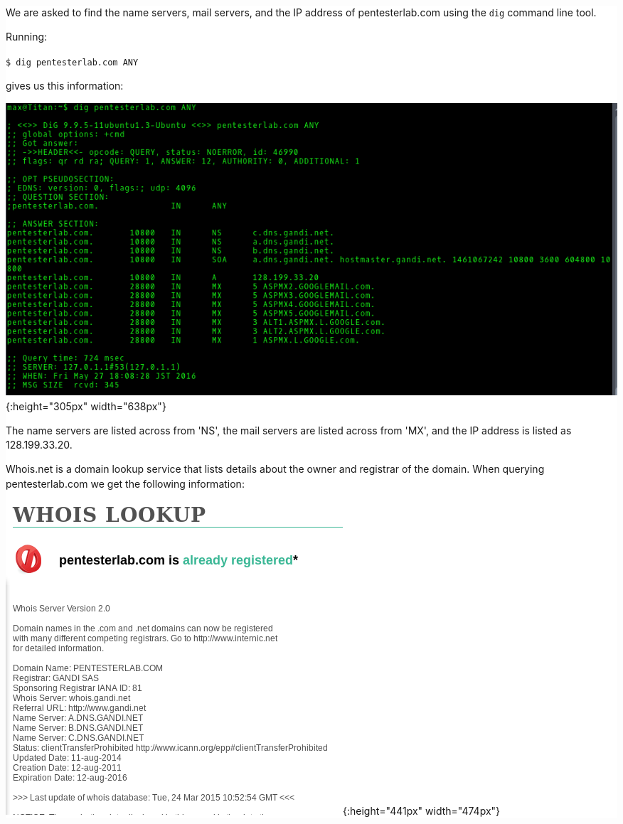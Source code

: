 We are asked to find the name servers, mail servers, and the IP address of pentesterlab.com using the `dig` command line tool.

Running:

~~~
$ dig pentesterlab.com ANY
~~~

gives us this information:

![](/pictures/dig.png){:height="305px" width="638px"}

The name servers are listed across from 'NS', the mail servers are listed across from 'MX', and the IP address is listed as 128.199.33.20. 

Whois.net is a domain lookup service that lists details about the owner and registrar of the domain. When querying pentesterlab.com we get the following information:

![](/pictures/whois.png){:height="441px" width="474px"}

